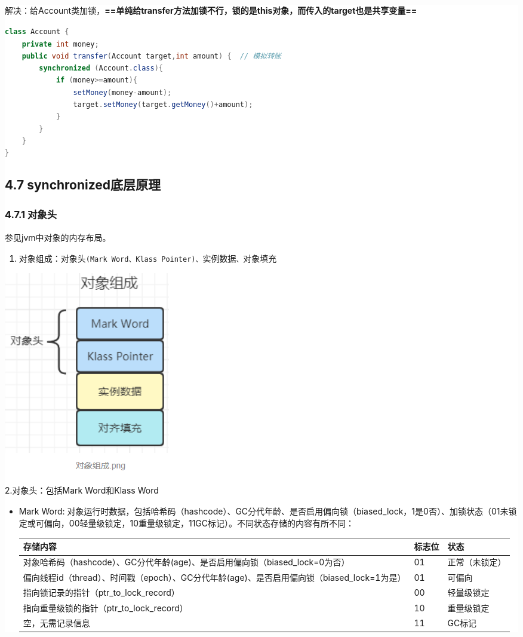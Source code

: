 解决：给Account类加锁，**==单纯给transfer方法加锁不行，锁的是this对象，而传入的target也是共享变量==**

```java
class Account {
    private int money;
    public void transfer(Account target,int amount) {  // 模拟转账
        synchronized (Account.class){
            if (money>=amount){
                setMoney(money-amount);
                target.setMoney(target.getMoney()+amount);
            }
        }
    }
}
```





## 4.7 synchronized底层原理



### 4.7.1 对象头

参见jvm中对象的内存布局。

1. 对象组成：对象头`(Mark Word、Klass Pointer)、`实例数据`、`对象填充

![image-20240426161427910](assets/image-20240426161427910.png)

2.对象头：包括Mark Word和Klass Word

- Mark Word: 对象运行时数据，包括哈希码（hashcode）、GC分代年龄、是否启用偏向锁（biased_lock，1是0否）、加锁状态（01未锁定或可偏向，00轻量级锁定，10重量级锁定，11GC标记）。不同状态存储的内容有所不同：

  | 存储内容                                                     | 标志位 | 状态           |
  | ------------------------------------------------------------ | ------ | -------------- |
  | 对象哈希码（hashcode）、GC分代年龄(age)、是否启用偏向锁（biased_lock=0为否） | 01     | 正常（未锁定） |
  | 偏向线程id（thread）、时间戳（epoch）、GC分代年龄(age)、是否启用偏向锁（biased_lock=1为是） | 01     | 可偏向         |
  | 指向锁记录的指针（ptr_to_lock_record）                       | 00     | 轻量级锁定     |
  | 指向重量级锁的指针（ptr_to_lock_record）                     | 10     | 重量级锁定     |
  | 空，无需记录信息                                             | 11     | GC标记         |
